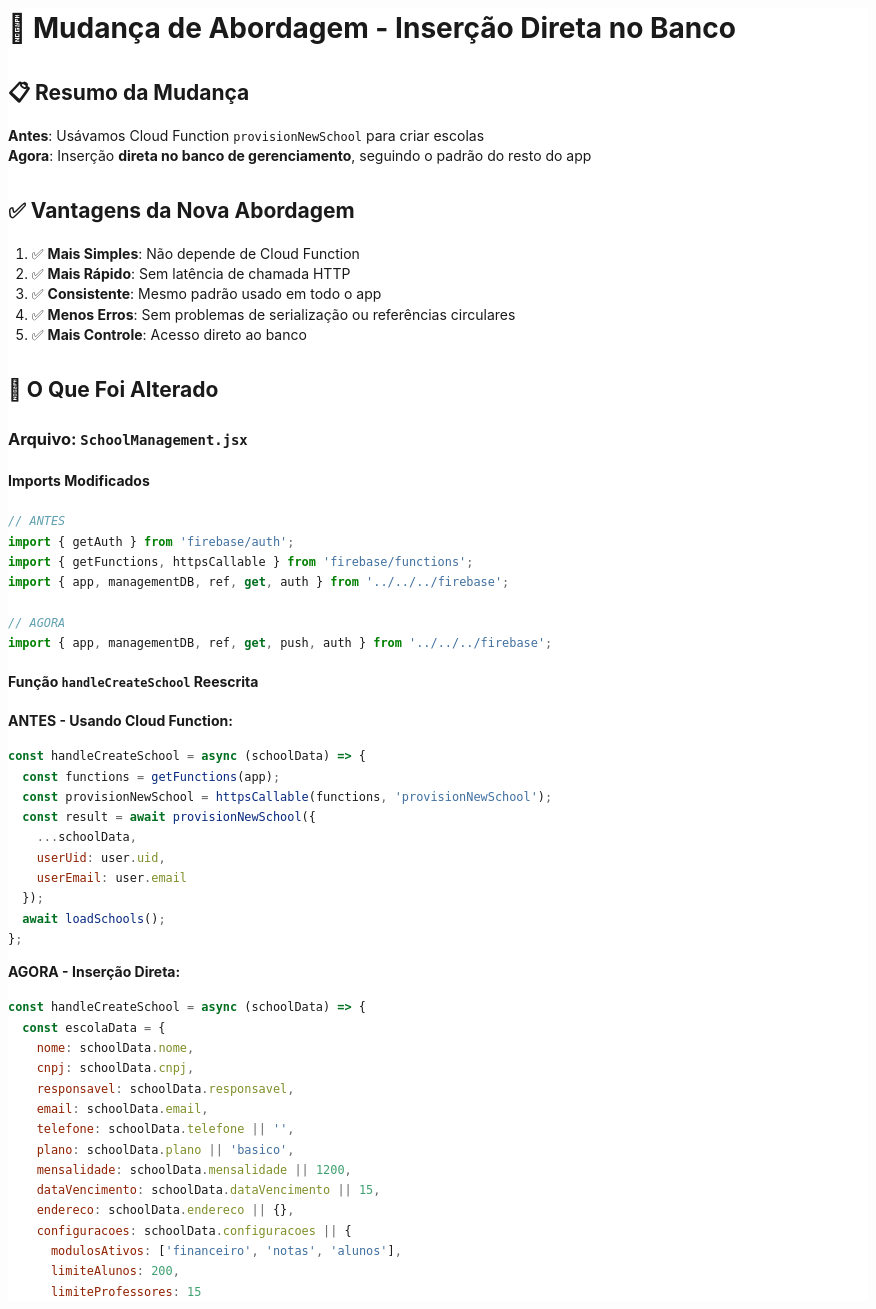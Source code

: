 # 🔄 Mudança de Abordagem - Inserção Direta no Banco

## 📋 Resumo da Mudança

**Antes**: Usávamos Cloud Function `provisionNewSchool` para criar escolas  
**Agora**: Inserção **direta no banco de gerenciamento**, seguindo o padrão do resto do app

## ✅ Vantagens da Nova Abordagem

1. ✅ **Mais Simples**: Não depende de Cloud Function
2. ✅ **Mais Rápido**: Sem latência de chamada HTTP
3. ✅ **Consistente**: Mesmo padrão usado em todo o app
4. ✅ **Menos Erros**: Sem problemas de serialização ou referências circulares
5. ✅ **Mais Controle**: Acesso direto ao banco

## 🔧 O Que Foi Alterado

### Arquivo: `SchoolManagement.jsx`

#### Imports Modificados
```javascript
// ANTES
import { getAuth } from 'firebase/auth';
import { getFunctions, httpsCallable } from 'firebase/functions';
import { app, managementDB, ref, get, auth } from '../../../firebase';

// AGORA
import { app, managementDB, ref, get, push, auth } from '../../../firebase';
```

#### Função `handleCreateSchool` Reescrita

**ANTES - Usando Cloud Function:**
```javascript
const handleCreateSchool = async (schoolData) => {
  const functions = getFunctions(app);
  const provisionNewSchool = httpsCallable(functions, 'provisionNewSchool');
  const result = await provisionNewSchool({
    ...schoolData,
    userUid: user.uid,
    userEmail: user.email
  });
  await loadSchools();
};
```

**AGORA - Inserção Direta:**
```javascript
const handleCreateSchool = async (schoolData) => {
  const escolaData = {
    nome: schoolData.nome,
    cnpj: schoolData.cnpj,
    responsavel: schoolData.responsavel,
    email: schoolData.email,
    telefone: schoolData.telefone || '',
    plano: schoolData.plano || 'basico',
    mensalidade: schoolData.mensalidade || 1200,
    dataVencimento: schoolData.dataVencimento || 15,
    endereco: schoolData.endereco || {},
    configuracoes: schoolData.configuracoes || {
      modulosAtivos: ['financeiro', 'notas', 'alunos'],
      limiteAlunos: 200,
      limiteProfessores: 15
```